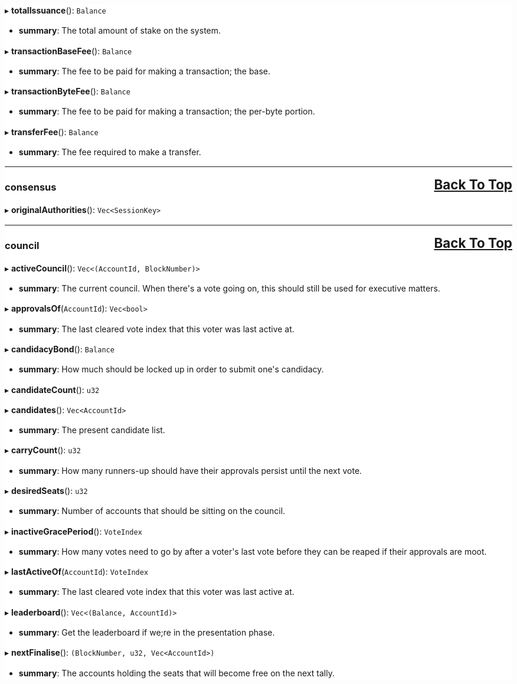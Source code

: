 ▸ **totalIssuance**(): `Balance`
- **summary**:   The total amount of stake on the system.

▸ **transactionBaseFee**(): `Balance`
- **summary**:   The fee to be paid for making a transaction; the base.

▸ **transactionByteFee**(): `Balance`
- **summary**:   The fee to be paid for making a transaction; the per-byte portion.

▸ **transferFee**(): `Balance`
- **summary**:   The fee required to make a transfer.

___
<a href='#top' style='float: right; font-size: 1.6rem; font-weight: bold;'>Back To Top</a>

### <a id='consensus'></a>consensus

▸ **originalAuthorities**(): `Vec<SessionKey>`

___
<a href='#top' style='float: right; font-size: 1.6rem; font-weight: bold;'>Back To Top</a>

### <a id='council'></a>council

▸ **activeCouncil**(): `Vec<(AccountId, BlockNumber)>`
- **summary**:   The current council. When there's a vote going on, this should still be used for executive  matters.

▸ **approvalsOf**(`AccountId`): `Vec<bool>`
- **summary**:   The last cleared vote index that this voter was last active at.

▸ **candidacyBond**(): `Balance`
- **summary**:   How much should be locked up in order to submit one's candidacy.

▸ **candidateCount**(): `u32`

▸ **candidates**(): `Vec<AccountId>`
- **summary**:   The present candidate list.

▸ **carryCount**(): `u32`
- **summary**:   How many runners-up should have their approvals persist until the next vote.

▸ **desiredSeats**(): `u32`
- **summary**:   Number of accounts that should be sitting on the council.

▸ **inactiveGracePeriod**(): `VoteIndex`
- **summary**:   How many votes need to go by after a voter's last vote before they can be reaped if their  approvals are moot.

▸ **lastActiveOf**(`AccountId`): `VoteIndex`
- **summary**:   The last cleared vote index that this voter was last active at.

▸ **leaderboard**(): `Vec<(Balance, AccountId)>`
- **summary**:   Get the leaderboard if we;re in the presentation phase.

▸ **nextFinalise**(): `(BlockNumber, u32, Vec<AccountId>)`
- **summary**:   The accounts holding the seats that will become free on the next tally.
